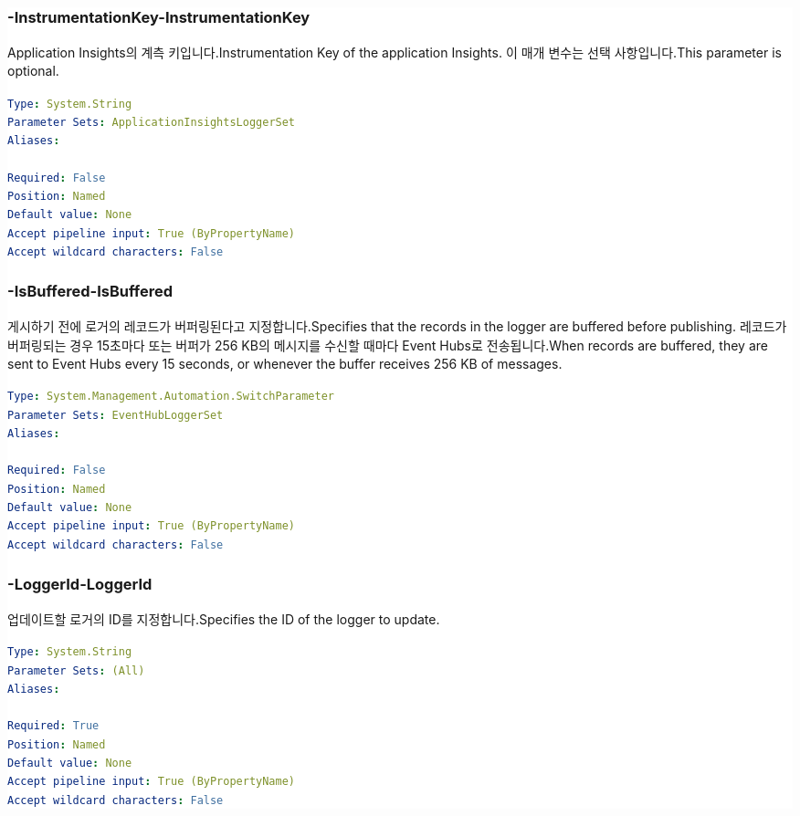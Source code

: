 ### <span data-ttu-id="de40b-124">-InstrumentationKey</span><span class="sxs-lookup"><span data-stu-id="de40b-124">-InstrumentationKey</span></span>
<span data-ttu-id="de40b-125">Application Insights의 계측 키입니다.</span><span class="sxs-lookup"><span data-stu-id="de40b-125">Instrumentation Key of the application Insights.</span></span> <span data-ttu-id="de40b-126">이 매개 변수는 선택 사항입니다.</span><span class="sxs-lookup"><span data-stu-id="de40b-126">This parameter is optional.</span></span>

```yaml
Type: System.String
Parameter Sets: ApplicationInsightsLoggerSet
Aliases:

Required: False
Position: Named
Default value: None
Accept pipeline input: True (ByPropertyName)
Accept wildcard characters: False
```

### <span data-ttu-id="de40b-127">-IsBuffered</span><span class="sxs-lookup"><span data-stu-id="de40b-127">-IsBuffered</span></span>
<span data-ttu-id="de40b-128">게시하기 전에 로거의 레코드가 버퍼링된다고 지정합니다.</span><span class="sxs-lookup"><span data-stu-id="de40b-128">Specifies that the records in the logger are buffered before publishing.</span></span>
<span data-ttu-id="de40b-129">레코드가 버퍼링되는 경우 15초마다 또는 버퍼가 256 KB의 메시지를 수신할 때마다 Event Hubs로 전송됩니다.</span><span class="sxs-lookup"><span data-stu-id="de40b-129">When records are buffered, they are sent to Event Hubs every 15 seconds, or whenever the buffer receives 256 KB of messages.</span></span>

```yaml
Type: System.Management.Automation.SwitchParameter
Parameter Sets: EventHubLoggerSet
Aliases:

Required: False
Position: Named
Default value: None
Accept pipeline input: True (ByPropertyName)
Accept wildcard characters: False
```

### <span data-ttu-id="de40b-130">-LoggerId</span><span class="sxs-lookup"><span data-stu-id="de40b-130">-LoggerId</span></span>
<span data-ttu-id="de40b-131">업데이트할 로거의 ID를 지정합니다.</span><span class="sxs-lookup"><span data-stu-id="de40b-131">Specifies the ID of the logger to update.</span></span>

```yaml
Type: System.String
Parameter Sets: (All)
Aliases:

Required: True
Position: Named
Default value: None
Accept pipeline input: True (ByPropertyName)
Accept wildcard characters: False
```
